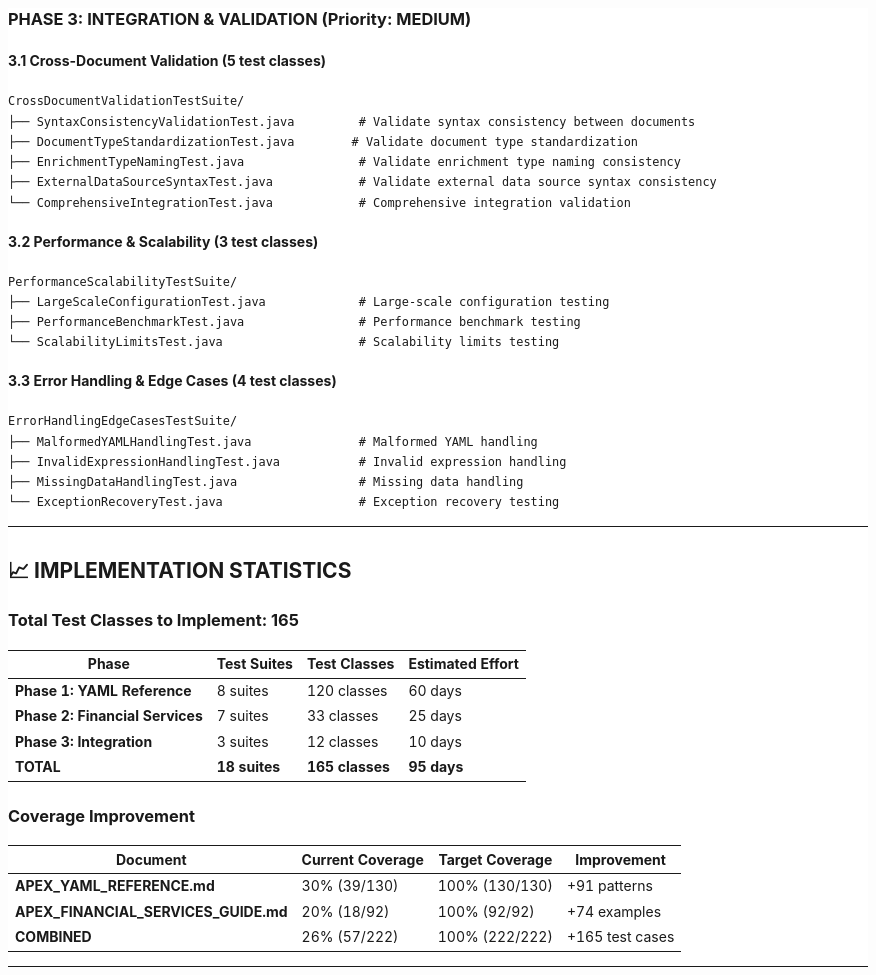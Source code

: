 
### **PHASE 3: INTEGRATION & VALIDATION** (Priority: MEDIUM)

#### **3.1 Cross-Document Validation** (5 test classes)
```
CrossDocumentValidationTestSuite/
├── SyntaxConsistencyValidationTest.java         # Validate syntax consistency between documents
├── DocumentTypeStandardizationTest.java        # Validate document type standardization
├── EnrichmentTypeNamingTest.java                # Validate enrichment type naming consistency
├── ExternalDataSourceSyntaxTest.java            # Validate external data source syntax consistency
└── ComprehensiveIntegrationTest.java            # Comprehensive integration validation
```

#### **3.2 Performance & Scalability** (3 test classes)
```
PerformanceScalabilityTestSuite/
├── LargeScaleConfigurationTest.java             # Large-scale configuration testing
├── PerformanceBenchmarkTest.java                # Performance benchmark testing
└── ScalabilityLimitsTest.java                   # Scalability limits testing
```

#### **3.3 Error Handling & Edge Cases** (4 test classes)
```
ErrorHandlingEdgeCasesTestSuite/
├── MalformedYAMLHandlingTest.java               # Malformed YAML handling
├── InvalidExpressionHandlingTest.java           # Invalid expression handling
├── MissingDataHandlingTest.java                 # Missing data handling
└── ExceptionRecoveryTest.java                   # Exception recovery testing
```

---

## 📈 **IMPLEMENTATION STATISTICS**

### **Total Test Classes to Implement**: 165

| **Phase** | **Test Suites** | **Test Classes** | **Estimated Effort** |
|-----------|------------------|------------------|----------------------|
| **Phase 1: YAML Reference** | 8 suites | 120 classes | 60 days |
| **Phase 2: Financial Services** | 7 suites | 33 classes | 25 days |
| **Phase 3: Integration** | 3 suites | 12 classes | 10 days |
| **TOTAL** | **18 suites** | **165 classes** | **95 days** |

### **Coverage Improvement**

| **Document** | **Current Coverage** | **Target Coverage** | **Improvement** |
|--------------|---------------------|---------------------|-----------------|
| **APEX_YAML_REFERENCE.md** | 30% (39/130) | 100% (130/130) | +91 patterns |
| **APEX_FINANCIAL_SERVICES_GUIDE.md** | 20% (18/92) | 100% (92/92) | +74 examples |
| **COMBINED** | 26% (57/222) | 100% (222/222) | +165 test cases |

---